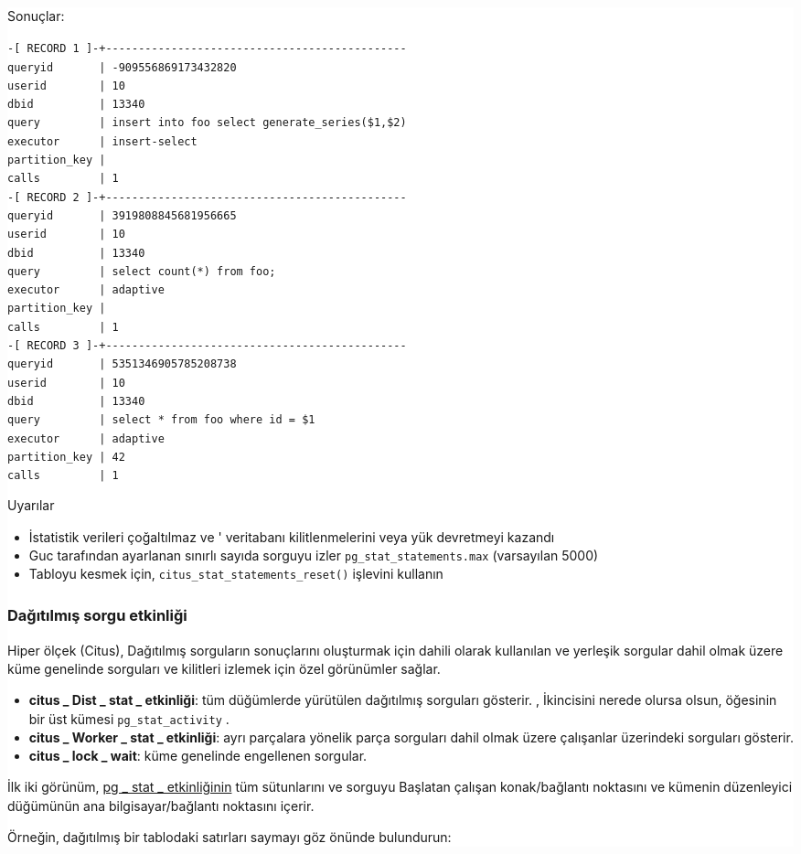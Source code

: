 Sonuçlar:

```
-[ RECORD 1 ]-+----------------------------------------------
queryid       | -909556869173432820
userid        | 10
dbid          | 13340
query         | insert into foo select generate_series($1,$2)
executor      | insert-select
partition_key |
calls         | 1
-[ RECORD 2 ]-+----------------------------------------------
queryid       | 3919808845681956665
userid        | 10
dbid          | 13340
query         | select count(*) from foo;
executor      | adaptive
partition_key |
calls         | 1
-[ RECORD 3 ]-+----------------------------------------------
queryid       | 5351346905785208738
userid        | 10
dbid          | 13340
query         | select * from foo where id = $1
executor      | adaptive
partition_key | 42
calls         | 1
```

Uyarılar

-   İstatistik verileri çoğaltılmaz ve \' veritabanı kilitlenmelerini veya yük devretmeyi kazandı
-   Guc tarafından ayarlanan sınırlı sayıda sorguyu izler `pg_stat_statements.max` (varsayılan 5000)
-   Tabloyu kesmek için, `citus_stat_statements_reset()` işlevini kullanın

### <a name="distributed-query-activity"></a>Dağıtılmış sorgu etkinliği

Hiper ölçek (Citus), Dağıtılmış sorguların sonuçlarını oluşturmak için dahili olarak kullanılan ve yerleşik sorgular dahil olmak üzere küme genelinde sorguları ve kilitleri izlemek için özel görünümler sağlar.

-   **citus \_ Dist \_ stat \_ etkinliği**: tüm düğümlerde yürütülen dağıtılmış sorguları gösterir. , İkincisini nerede olursa olsun, öğesinin bir üst kümesi `pg_stat_activity` .
-   **citus \_ Worker \_ stat \_ etkinliği**: ayrı parçalara yönelik parça sorguları dahil olmak üzere çalışanlar üzerindeki sorguları gösterir.
-   **citus \_ lock \_ wait**: küme genelinde engellenen sorgular.

İlk iki görünüm, [pg \_ stat \_ etkinliğinin](https://www.postgresql.org/docs/current/static/monitoring-stats.html#PG-STAT-ACTIVITY-VIEW) tüm sütunlarını ve sorguyu Başlatan çalışan konak/bağlantı noktasını ve kümenin düzenleyici düğümünün ana bilgisayar/bağlantı noktasını içerir.

Örneğin, dağıtılmış bir tablodaki satırları saymayı göz önünde bulundurun:
